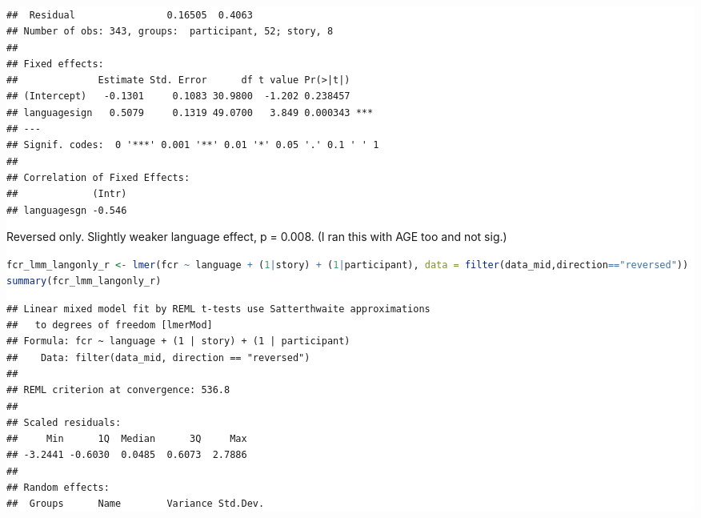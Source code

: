     ##  Residual                0.16505  0.4063  
    ## Number of obs: 343, groups:  participant, 52; story, 8
    ## 
    ## Fixed effects:
    ##              Estimate Std. Error      df t value Pr(>|t|)    
    ## (Intercept)   -0.1301     0.1083 30.9800  -1.202 0.238457    
    ## languagesign   0.5079     0.1319 49.0700   3.849 0.000343 ***
    ## ---
    ## Signif. codes:  0 '***' 0.001 '**' 0.01 '*' 0.05 '.' 0.1 ' ' 1
    ## 
    ## Correlation of Fixed Effects:
    ##             (Intr)
    ## languagesgn -0.546

Reversed only. Slightly weaker language effect, p = 0.008. (I ran this with AGE too and not sig.)

``` r
fcr_lmm_langonly_r <- lmer(fcr ~ language + (1|story) + (1|participant), data = filter(data_mid,direction=="reversed"))
summary(fcr_lmm_langonly_r)
```

    ## Linear mixed model fit by REML t-tests use Satterthwaite approximations
    ##   to degrees of freedom [lmerMod]
    ## Formula: fcr ~ language + (1 | story) + (1 | participant)
    ##    Data: filter(data_mid, direction == "reversed")
    ## 
    ## REML criterion at convergence: 536.8
    ## 
    ## Scaled residuals: 
    ##     Min      1Q  Median      3Q     Max 
    ## -3.2441 -0.6030  0.0485  0.6073  2.7886 
    ## 
    ## Random effects:
    ##  Groups      Name        Variance Std.Dev.
